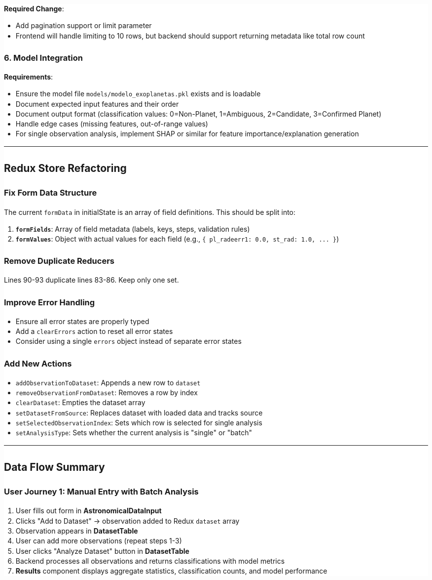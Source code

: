 **Required Change**: 
- Add pagination support or limit parameter
- Frontend will handle limiting to 10 rows, but backend should support returning metadata like total row count

### 6. Model Integration

**Requirements**:
- Ensure the model file `models/modelo_exoplanetas.pkl` exists and is loadable
- Document expected input features and their order
- Document output format (classification values: 0=Non-Planet, 1=Ambiguous, 2=Candidate, 3=Confirmed Planet)
- Handle edge cases (missing features, out-of-range values)
- For single observation analysis, implement SHAP or similar for feature importance/explanation generation

---

## Redux Store Refactoring

### Fix Form Data Structure
The current `formData` in initialState is an array of field definitions. This should be split into:

1. **`formFields`**: Array of field metadata (labels, keys, steps, validation rules)
2. **`formValues`**: Object with actual values for each field (e.g., `{ pl_radeerr1: 0.0, st_rad: 1.0, ... }`)

### Remove Duplicate Reducers
Lines 90-93 duplicate lines 83-86. Keep only one set.

### Improve Error Handling
- Ensure all error states are properly typed
- Add a `clearErrors` action to reset all error states
- Consider using a single `errors` object instead of separate error states

### Add New Actions
- `addObservationToDataset`: Appends a new row to `dataset`
- `removeObservationFromDataset`: Removes a row by index
- `clearDataset`: Empties the dataset array
- `setDatasetFromSource`: Replaces dataset with loaded data and tracks source
- `setSelectedObservationIndex`: Sets which row is selected for single analysis
- `setAnalysisType`: Sets whether the current analysis is "single" or "batch"

---

## Data Flow Summary

### User Journey 1: Manual Entry with Batch Analysis
1. User fills out form in **AstronomicalDataInput**
2. Clicks "Add to Dataset" → observation added to Redux `dataset` array
3. Observation appears in **DatasetTable**
4. User can add more observations (repeat steps 1-3)
5. User clicks "Analyze Dataset" button in **DatasetTable**
6. Backend processes all observations and returns classifications with model metrics
7. **Results** component displays aggregate statistics, classification counts, and model performance
